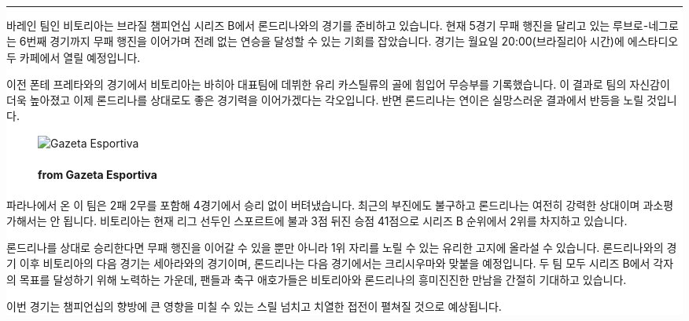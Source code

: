 </div>


<hr class="article-hr" />

<div class="article-body">
바레인 팀인 비토리아는 브라질 챔피언십 시리즈 B에서 론드리나와의 경기를 준비하고 있습니다. 현재 5경기 무패 행진을 달리고 있는 루브로-네그로는 6번째 경기까지 무패 행진을 이어가며 전례 없는 연승을 달성할 수 있는 기회를 잡았습니다. 경기는 월요일 20:00(브라질리아 시간)에 에스타디오 두 카페에서 열릴 예정입니다.

 이전 폰테 프레타와의 경기에서 비토리아는 바히아 대표팀에 데뷔한 유리 카스틸류의 골에 힘입어 무승부를 기록했습니다. 이 결과로 팀의 자신감이 더욱 높아졌고 이제 론드리나를 상대로도 좋은 경기력을 이어가겠다는 각오입니다. 반면 론드리나는 연이은 실망스러운 결과에서 반등을 노릴 것입니다.


</div>


<figure class=image-container>
    <img src="https://static.gazetaesportiva.com/uploads/imagem/2023/08/07/WhatsApp-Image-2023-08-07-at-22.04.13-768x444.jpeg" alt="Gazeta Esportiva" />
    <figcaption>
        <h4> from Gazeta Esportiva</h4>
    </figcaption>
</figure>


<div class="article-body">
파라나에서 온 이 팀은 2패 2무를 포함해 4경기에서 승리 없이 버텨냈습니다. 최근의 부진에도 불구하고 론드리나는 여전히 강력한 상대이며 과소평가해서는 안 됩니다. 비토리아는 현재 리그 선두인 스포르트에 불과 3점 뒤진 승점 41점으로 시리즈 B 순위에서 2위를 차지하고 있습니다.

 론드리나를 상대로 승리한다면 무패 행진을 이어갈 수 있을 뿐만 아니라 1위 자리를 노릴 수 있는 유리한 고지에 올라설 수 있습니다. 론드리나와의 경기 이후 비토리아의 다음 경기는 세아라와의 경기이며, 론드리나는 다음 경기에서는 크리시우마와 맞붙을 예정입니다. 두 팀 모두 시리즈 B에서 각자의 목표를 달성하기 위해 노력하는 가운데, 팬들과 축구 애호가들은 비토리아와 론드리나의 흥미진진한 만남을 간절히 기대하고 있습니다.

 이번 경기는 챔피언십의 향방에 큰 영향을 미칠 수 있는 스릴 넘치고 치열한 접전이 펼쳐질 것으로 예상됩니다.


</div>